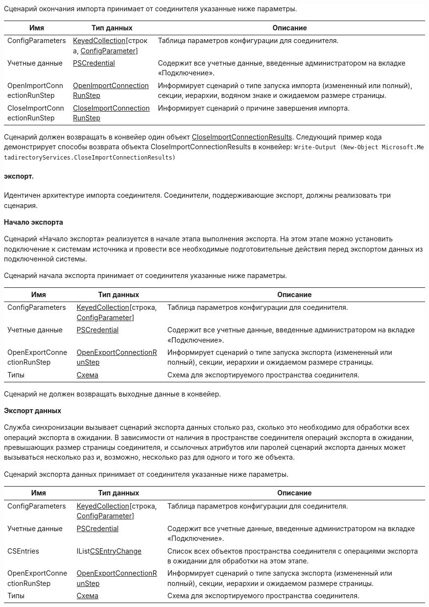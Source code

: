 Сценарий окончания импорта принимает от соединителя указанные ниже параметры.

| Имя | Тип данных | Описание |
| --- | --- | --- |
| ConfigParameters | [KeyedCollection][keyk][строка, [ConfigParameter][cp]] | Таблица параметров конфигурации для соединителя. |
| Учетные данные | [PSCredential][pscred] | Содержит все учетные данные, введенные администратором на вкладке «Подключение». |
| OpenImportConnectionRunStep | [OpenImportConnectionRunStep][oicrs] | Информирует сценарий о типе запуска импорта (измененный или полный), секции, иерархии, водяном знаке и ожидаемом размере страницы. |
| CloseImportConnectionRunStep | [CloseImportConnectionRunStep][cecrs] | Информирует сценарий о причине завершения импорта. |

Сценарий должен возвращать в конвейер один объект [CloseImportConnectionResults][cicres]. Следующий пример кода демонстрирует способы возврата объекта CloseImportConnectionResults в конвейер: `Write-Output (New-Object Microsoft.MetadirectoryServices.CloseImportConnectionResults)`

#### экспорт.

Идентичен архитектуре импорта соединителя. Соединители, поддерживающие экспорт, должны реализовать три сценария.

**Начало экспорта**

Сценарий «Начало экспорта» реализуется в начале этапа выполнения экспорта. На этом этапе можно установить подключение к системам источника и провести все необходимые подготовительные действия перед экспортом данных из подключенной системы.

Сценарий начала экспорта принимает от соединителя указанные ниже параметры.

| Имя | Тип данных | Описание |
| --- | --- | --- |
| ConfigParameters | [KeyedCollection][keyk][строка, [ConfigParameter][cp]] | Таблица параметров конфигурации для соединителя. |
| Учетные данные | [PSCredential][pscred] | Содержит все учетные данные, введенные администратором на вкладке «Подключение». |
| OpenExportConnectionRunStep | [OpenExportConnectionRunStep][oecrs] | Информирует сценарий о типе запуска экспорта (измененный или полный), секции, иерархии и ожидаемом размере страницы. |
| Типы | [Схема][schema] | Схема для экспортируемого пространства соединителя. |

Сценарий не должен возвращать выходные данные в конвейер.

**Экспорт данных**

Служба синхронизации вызывает сценарий экспорта данных столько раз, сколько это необходимо для обработки всех операций экспорта в ожидании. В зависимости от наличия в пространстве соединителя операций экспорта в ожидании, превышающих размер страницы соединителя, и ссылочных атрибутов или паролей сценарий экспорта данных может вызываться несколько раз и, возможно, несколько раз для одного и того же объекта.

Сценарий экспорта данных принимает от соединителя указанные ниже параметры.

| Имя | Тип данных | Описание |
| --- | --- | --- |
| ConfigParameters | [KeyedCollection][keyk][строка, [ConfigParameter][cp]] | Таблица параметров конфигурации для соединителя.|
| Учетные данные | [PSCredential][pscred] | Содержит все учетные данные, введенные администратором на вкладке «Подключение».|
| CSEntries | IList[CSEntryChange][csec] | Список всех объектов пространства соединителя с операциями экспорта в ожидании для обработки на этом этапе. |
| OpenExportConnectionRunStep | [OpenExportConnectionRunStep][oecrs] | Информирует сценарий о типе запуска экспорта (измененный или полный), секции, иерархии и ожидаемом размере страницы. |
| Типы | [Схема][schema] | Схема для экспортируемого пространства соединителя. |


[cpp]: https://msdn.microsoft.com/library/windows/desktop/microsoft.metadirectoryservices.configparameterpage.aspx
[keyk]: https://msdn.microsoft.com/library/ms132438.aspx
[cp]: https://msdn.microsoft.com/library/windows/desktop/microsoft.metadirectoryservices.configparameter.aspx
[pscred]: https://msdn.microsoft.com/library/system.management.automation.pscredential.aspx
[schema]: https://msdn.microsoft.com/library/windows/desktop/microsoft.metadirectoryservices.schema.aspx
[schemaT]: https://msdn.microsoft.com/library/windows/desktop/microsoft.metadirectoryservices.schematype.aspx
[schemaA]: https://msdn.microsoft.com/library/windows/desktop/microsoft.metadirectoryservices.schemaattribute.aspx
[dnstyle]: https://msdn.microsoft.com/library/windows/desktop/microsoft.metadirectoryservices.madistinguishednamestyle.aspx
[exportT]: https://msdn.microsoft.com/library/windows/desktop/microsoft.metadirectoryservices.maexporttype.aspx
[DataNorm]: https://msdn.microsoft.com/library/windows/desktop/microsoft.metadirectoryservices.manormalizations.aspx
[oconf]: https://msdn.microsoft.com/library/windows/desktop/microsoft.metadirectoryservices.maobjectconfirmation.aspx
[dw]: https://msdn.microsoft.com/library/windows/desktop/aa378184.aspx
[part]: https://msdn.microsoft.com/library/windows/desktop/microsoft.metadirectoryservices.partition.aspx
[hn]: https://msdn.microsoft.com/library/windows/desktop/microsoft.metadirectoryservices.hierarchynode.aspx
[oicrs]: https://msdn.microsoft.com/library/windows/desktop/microsoft.metadirectoryservices.openimportconnectionrunstep.aspx
[cecrs]: https://msdn.microsoft.com/library/windows/desktop/microsoft.metadirectoryservices.closeexportconnectionrunstep.aspx
[oicres]: https://msdn.microsoft.com/library/windows/desktop/microsoft.metadirectoryservices.openimportconnectionresults.aspx
[cecrs]: https://msdn.microsoft.com/library/windows/desktop/microsoft.metadirectoryservices.closeexportconnectionrunstep.aspx
[cicres]: https://msdn.microsoft.com/library/windows/desktop/microsoft.metadirectoryservices.closeimportconnectionresults.aspx
[oecrs]: https://msdn.microsoft.com/library/windows/desktop/microsoft.metadirectoryservices.openexportconnectionrunstep.aspx
[irs]: https://msdn.microsoft.com/library/windows/desktop/microsoft.metadirectoryservices.importrunstep.aspx
[cse]: https://msdn.microsoft.com/library/windows/desktop/microsoft.metadirectoryservices.csentry.aspx
[csec]: https://msdn.microsoft.com/library/windows/desktop/microsoft.metadirectoryservices.csentrychange.aspx
[peeres]: https://msdn.microsoft.com/library/windows/desktop/microsoft.metadirectoryservices.putexportentriesresults.aspx
[pwdopt]: https://msdn.microsoft.com/library/windows/desktop/microsoft.metadirectoryservices.passwordoptions.aspx
[pwdex1]: https://msdn.microsoft.com/library/windows/desktop/microsoft.metadirectoryservices.passwordpolicyviolationexception.aspx
[pwdex2]: https://msdn.microsoft.com/library/windows/desktop/microsoft.metadirectoryservices.passwordillformedexception.aspx
[pwdex3]: https://msdn.microsoft.com/library/windows/desktop/microsoft.metadirectoryservices.passwordextensionexception.aspx
[samp]: http://go.microsoft.com/fwlink/?LinkId=394291